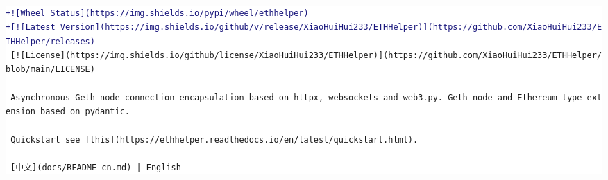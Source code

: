 ```diff
+![Wheel Status](https://img.shields.io/pypi/wheel/ethhelper)
+[![Latest Version](https://img.shields.io/github/v/release/XiaoHuiHui233/ETHHelper)](https://github.com/XiaoHuiHui233/ETHHelper/releases)
 [![License](https://img.shields.io/github/license/XiaoHuiHui233/ETHHelper)](https://github.com/XiaoHuiHui233/ETHHelper/blob/main/LICENSE)
 
 Asynchronous Geth node connection encapsulation based on httpx, websockets and web3.py. Geth node and Ethereum type extension based on pydantic.
 
 Quickstart see [this](https://ethhelper.readthedocs.io/en/latest/quickstart.html).
 
 [中文](docs/README_cn.md) | English
```


